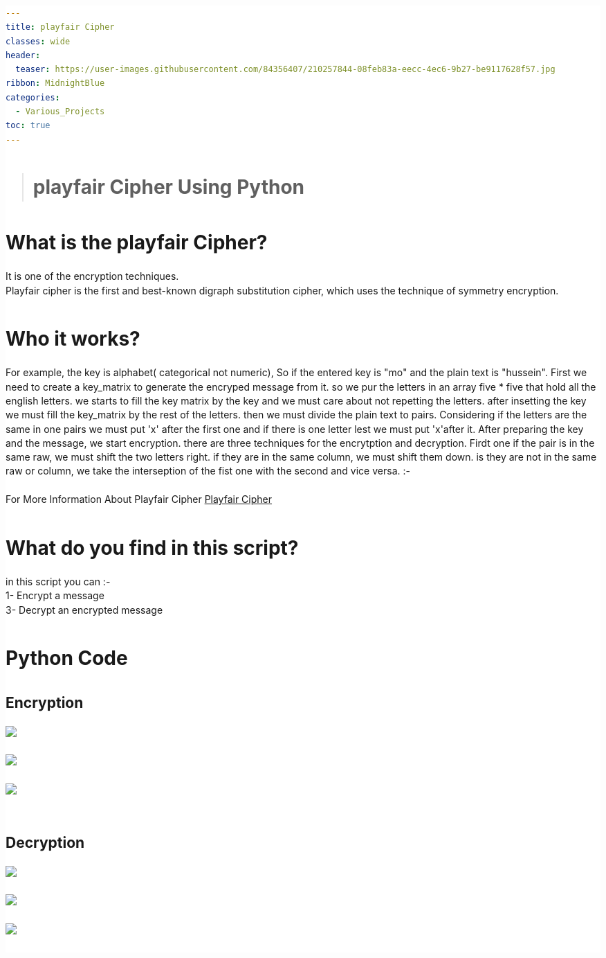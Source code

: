 ```yaml
---
title: playfair Cipher
classes: wide
header:
  teaser: https://user-images.githubusercontent.com/84356407/210257844-08feb83a-eecc-4ec6-9b27-be9117628f57.jpg
ribbon: MidnightBlue
categories:
  - Various_Projects
toc: true
---
```


> # playfair Cipher Using Python

# What is the playfair Cipher?

It is one of the encryption techniques.<br>
Playfair cipher is the first and best-known digraph substitution cipher, which uses the technique of symmetry encryption.<br>

# Who it works?
For example, the key is alphabet( categorical not numeric), So if the entered key is "mo" and the plain text is "hussein". First we need to create a key_matrix to generate the encryped message from it. so we pur the letters in an array five * five that hold all the english letters.
we starts to fill the key matrix by the key and we must care about not repetting the letters. after insetting the key we must fill the key_matrix by the rest of the letters.
then we must divide the plain text to pairs. Considering if the letters are the same in one pairs we must put 'x' after the first one and if there is one letter lest we must put 'x'after it.
After preparing the key and the message, we start encryption. there are three techniques for the encrytption and decryption. Firdt one if the pair is in the same raw, we must shift the two letters right. if they are in the same column, we must shift them down. 
is they are not in the same raw or column, we take the interseption of the fist one with the second and vice versa. :-<br><br>
For More Information About Playfair Cipher [Playfair Cipher](https://www.geeksforgeeks.org/playfair-cipher-with-examples/)

# What do you find in this script?
in this script you can :- <br>
1- Encrypt a message <br>
3- Decrypt an encrypted message<br> 

# Python Code
## Encryption 
<img src="https://user-images.githubusercontent.com/84356407/210259919-ae001040-4499-47d5-9b7f-78fc1e4aaed4.png" width="500"><br><br>
<img src="https://user-images.githubusercontent.com/84356407/210259924-36031baf-ffb0-495a-b9e7-85a2aad2f79d.png" width="500"><br><br>
<img src="https://user-images.githubusercontent.com/84356407/210259934-651fb9a6-1886-4a46-ac61-c589ba3a87b3.png" width="500"><br><br>
## Decryption 
<img src="https://user-images.githubusercontent.com/84356407/210259919-ae001040-4499-47d5-9b7f-78fc1e4aaed4.png" width="500"><br><br>
<img src="https://user-images.githubusercontent.com/84356407/210259945-5ba0a8d2-dc6b-4e1a-9d7d-8274b17e3729.png" width="500"><br><br>
<img src="https://user-images.githubusercontent.com/84356407/210259953-0afe1ffb-bb7e-4912-946a-e5611c285538.png" width="500"><br><br>
